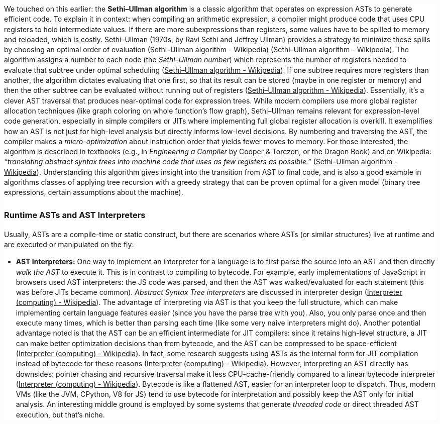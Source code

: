 We touched on this earlier: the **Sethi–Ullman algorithm** is a classic algorithm that operates on expression ASTs to generate efficient code. To explain it in context: when compiling an arithmetic expression, a compiler might produce code that uses CPU registers to hold intermediate values. If there are more subexpressions than registers, some values have to be spilled to memory and reloaded, which is costly. Sethi–Ullman (1970s, by Ravi Sethi and Jeffrey Ullman) provides a strategy to minimize these spills by choosing an optimal order of evaluation ([Sethi–Ullman algorithm - Wikipedia](https://en.wikipedia.org/wiki/Sethi%E2%80%93Ullman_algorithm#:~:text=When%20generating%20code%20%20for,and%20%2058%20apply%20to)) ([Sethi–Ullman algorithm - Wikipedia](https://en.wikipedia.org/wiki/Sethi%E2%80%93Ullman_algorithm#:~:text=The%20simple%20Sethi%E2%80%93Ullman%20algorithm%20works,for%20a%20load%2Fstore%20architecture)). The algorithm assigns a number to each node (the *Sethi–Ullman number*) which represents the number of registers needed to evaluate that subtree under optimal scheduling ([Sethi–Ullman algorithm - Wikipedia](https://en.wikipedia.org/wiki/Sethi%E2%80%93Ullman_algorithm#:~:text=The%20simple%20Sethi%E2%80%93Ullman%20algorithm%20works,for%20a%20load%2Fstore%20architecture)). If one subtree requires more registers than another, the algorithm dictates evaluating that one first, so that its result can be stored (maybe in one register or memory) and then the other subtree can be evaluated without running out of registers ([Sethi–Ullman algorithm - Wikipedia](https://en.wikipedia.org/wiki/Sethi%E2%80%93Ullman_algorithm#:~:text=r%C2%A0%2B%C2%A01,otherwise%20the%20order%20is%20irrelevant)). Essentially, it’s a clever AST traversal that produces near-optimal code for expression trees. While modern compilers use more global register allocation techniques (like graph coloring on whole function’s flow graph), Sethi–Ullman remains relevant for expression-level code generation, especially in simple compilers or JITs where implementing full global register allocation is overkill. It exemplifies how an AST is not just for high-level analysis but directly informs low-level decisions. By numbering and traversing the AST, the compiler makes a *micro-optimization* about instruction order that yields fewer moves to memory. For those interested, the algorithm is described in textbooks (e.g., in *Engineering a Compiler* by Cooper & Torczon, or the Dragon Book) and on Wikipedia: *“translating abstract syntax trees into machine code that uses as few registers as possible.”* ([Sethi–Ullman algorithm - Wikipedia](https://en.wikipedia.org/wiki/Sethi%E2%80%93Ullman_algorithm#:~:text=In%20computer%20science%20%2C%20the,as%20few%20registers%20as%20possible)). Understanding this algorithm gives insight into the transition from AST to final code, and is also a good example in algorithms classes of applying tree recursion with a greedy strategy that can be proven optimal for a given model (binary tree expressions, certain assumptions about the machine).

### Runtime ASTs and AST Interpreters  
Usually, ASTs are a compile-time or static construct, but there are scenarios where ASTs (or similar structures) live at runtime and are executed or manipulated on the fly:

- **AST Interpreters:** One way to implement an interpreter for a language is to first parse the source into an AST and then directly *walk the AST* to execute it. This is in contrast to compiling to bytecode. For example, early implementations of JavaScript in browsers used AST interpreters: the JS code was parsed, and then the AST was walked/evaluated for each statement (this was before JITs became common). *Abstract Syntax Tree interpreters* are discussed in interpreter design ([Interpreter (computing) - Wikipedia](https://en.wikipedia.org/wiki/Interpreter_(computing)#Abstract_syntax_tree_interpreters#:~:text=In%20the%20spectrum%20between%20interpreting,perform%20better%20analysis%20during%20runtime)). The advantage of interpreting via AST is that you keep the full structure, which can make implementing certain language features easier (since you have the parse tree with you). Also, you only parse once and then execute many times, which is better than parsing each time (like some very naive interpreters might do). Another potential advantage noted is that the AST can be an efficient intermediate for JIT compilers: since it retains high-level structure, a JIT can make better optimization decisions than from bytecode, and the AST can be compressed to be space-efficient ([Interpreter (computing) - Wikipedia](https://en.wikipedia.org/wiki/Interpreter_(computing)#Abstract_syntax_tree_interpreters#:~:text=In%20the%20spectrum%20between%20interpreting,perform%20better%20analysis%20during%20runtime)). In fact, some research suggests using ASTs as the internal form for JIT compilation instead of bytecode for these reasons ([Interpreter (computing) - Wikipedia](https://en.wikipedia.org/wiki/Interpreter_(computing)#Abstract_syntax_tree_interpreters#:~:text=execute%20the%20program%20following%20this,perform%20better%20analysis%20during%20runtime)). However, interpreting an AST directly has downsides: pointer chasing and recursive traversal make it less CPU-cache-friendly compared to a linear bytecode interpreter ([Interpreter (computing) - Wikipedia](https://en.wikipedia.org/wiki/Interpreter_(computing)#Abstract_syntax_tree_interpreters#:~:text=However%2C%20for%20interpreters%2C%20an%20AST,14)). Bytecode is like a flattened AST, easier for an interpreter loop to dispatch. Thus, modern VMs (like the JVM, CPython, V8 for JS) tend to use bytecode for interpretation and possibly keep the AST only for initial analysis. An interesting middle ground is employed by some systems that generate *threaded code* or direct threaded AST execution, but that’s niche.
